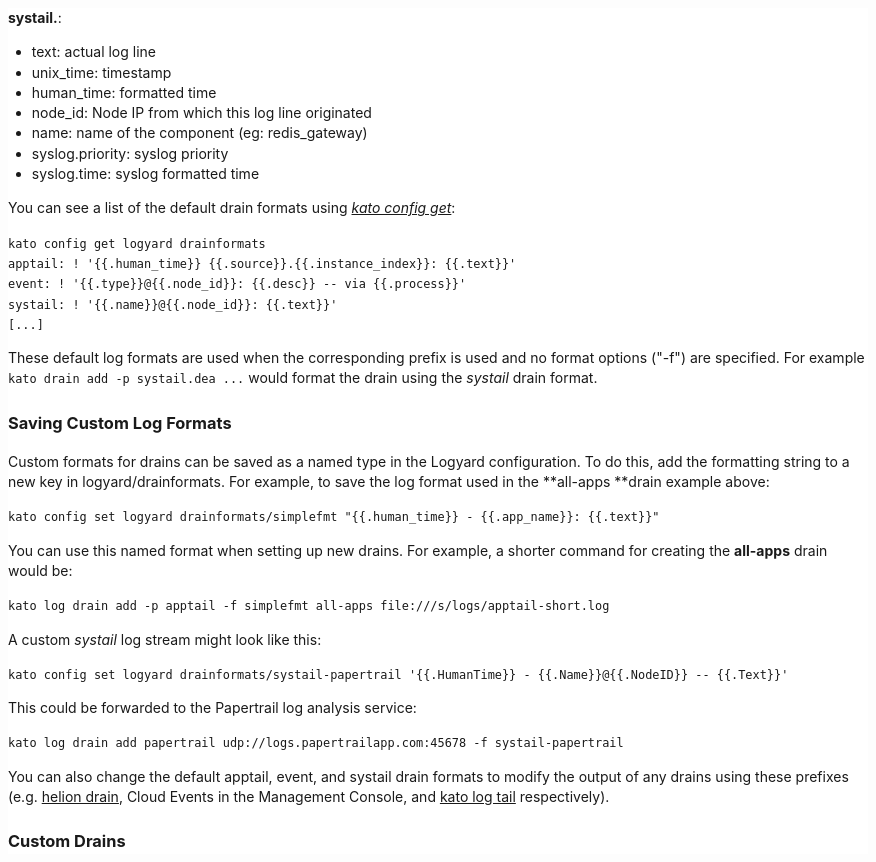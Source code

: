 **systail.**:

-   text: actual log line
-   unix\_time: timestamp
-   human\_time: formatted time
-   node\_id: Node IP from which this log line originated
-   name: name of the component (eg: redis\_gateway)
-   syslog.priority: syslog priority
-   syslog.time: syslog formatted time

You can see a list of the default drain formats using [*kato config
get*](/helion/devplatform/1.1/als/admin/reference/kato-ref/#kato-command-ref-config):

    kato config get logyard drainformats
    apptail: ! '{{.human_time}} {{.source}}.{{.instance_index}}: {{.text}}'
    event: ! '{{.type}}@{{.node_id}}: {{.desc}} -- via {{.process}}'
    systail: ! '{{.name}}@{{.node_id}}: {{.text}}'
    [...]

These default log formats are used when the corresponding prefix is used
and no format options ("-f") are specified. For example
`kato drain add -p systail.dea ...` would format the
drain using the *systail* drain format.

### Saving Custom Log Formats[](#saving-custom-log-formats "Permalink to this headline")

Custom formats for drains can be saved as a named type in the Logyard
configuration. To do this, add the formatting string to a new key in
logyard/drainformats. For example, to save the log format used in the
**all-apps **drain example above:

    kato config set logyard drainformats/simplefmt "{{.human_time}} - {{.app_name}}: {{.text}}"

You can use this named format when setting up new drains. For example, a
shorter command for creating the **all-apps** drain would be:

    kato log drain add -p apptail -f simplefmt all-apps file:///s/logs/apptail-short.log

A custom *systail* log stream might look like this:

    kato config set logyard drainformats/systail-papertrail '{{.HumanTime}} - {{.Name}}@{{.NodeID}} -- {{.Text}}'

This could be forwarded to the Papertrail log analysis service:

    kato log drain add papertrail udp://logs.papertrailapp.com:45678 -f systail-papertrail

You can also change the default apptail, event, and systail drain
formats to modify the output of any drains using these prefixes (e.g.
[helion drain](/helion/devplatform/1.1/als/user/reference/client-ref/#command-drain-add), Cloud
Events in the Management Console, and [kato log tail](/helion/devplatform/1.1/als/admin/reference/kato-ref/#kato-command-ref-log-tail)
respectively).

### Custom Drains[](#custom-drains "Permalink to this headline")
